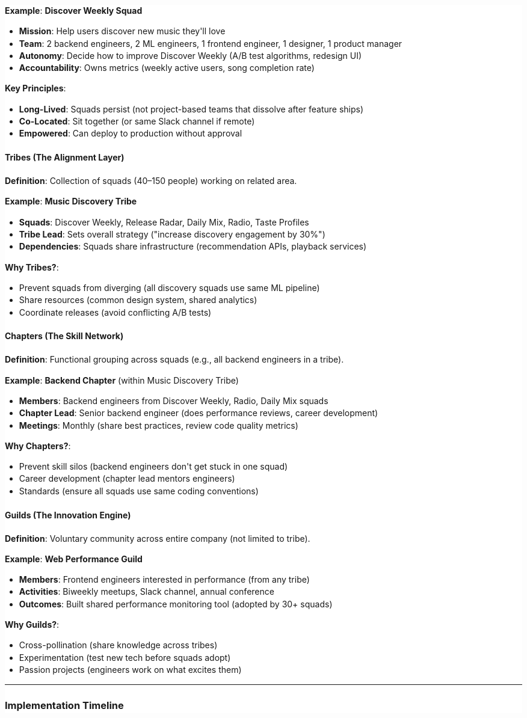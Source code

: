 **Example**: **Discover Weekly Squad**
- **Mission**: Help users discover new music they'll love
- **Team**: 2 backend engineers, 2 ML engineers, 1 frontend engineer, 1 designer, 1 product manager
- **Autonomy**: Decide how to improve Discover Weekly (A/B test algorithms, redesign UI)
- **Accountability**: Owns metrics (weekly active users, song completion rate)

**Key Principles**:
- **Long-Lived**: Squads persist (not project-based teams that dissolve after feature ships)
- **Co-Located**: Sit together (or same Slack channel if remote)
- **Empowered**: Can deploy to production without approval

#### Tribes (The Alignment Layer)

**Definition**: Collection of squads (40–150 people) working on related area.

**Example**: **Music Discovery Tribe**
- **Squads**: Discover Weekly, Release Radar, Daily Mix, Radio, Taste Profiles
- **Tribe Lead**: Sets overall strategy ("increase discovery engagement by 30%")
- **Dependencies**: Squads share infrastructure (recommendation APIs, playback services)

**Why Tribes?**:
- Prevent squads from diverging (all discovery squads use same ML pipeline)
- Share resources (common design system, shared analytics)
- Coordinate releases (avoid conflicting A/B tests)

#### Chapters (The Skill Network)

**Definition**: Functional grouping across squads (e.g., all backend engineers in a tribe).

**Example**: **Backend Chapter** (within Music Discovery Tribe)
- **Members**: Backend engineers from Discover Weekly, Radio, Daily Mix squads
- **Chapter Lead**: Senior backend engineer (does performance reviews, career development)
- **Meetings**: Monthly (share best practices, review code quality metrics)

**Why Chapters?**:
- Prevent skill silos (backend engineers don't get stuck in one squad)
- Career development (chapter lead mentors engineers)
- Standards (ensure all squads use same coding conventions)

#### Guilds (The Innovation Engine)

**Definition**: Voluntary community across entire company (not limited to tribe).

**Example**: **Web Performance Guild**
- **Members**: Frontend engineers interested in performance (from any tribe)
- **Activities**: Biweekly meetups, Slack channel, annual conference
- **Outcomes**: Built shared performance monitoring tool (adopted by 30+ squads)

**Why Guilds?**:
- Cross-pollination (share knowledge across tribes)
- Experimentation (test new tech before squads adopt)
- Passion projects (engineers work on what excites them)

---

### Implementation Timeline
